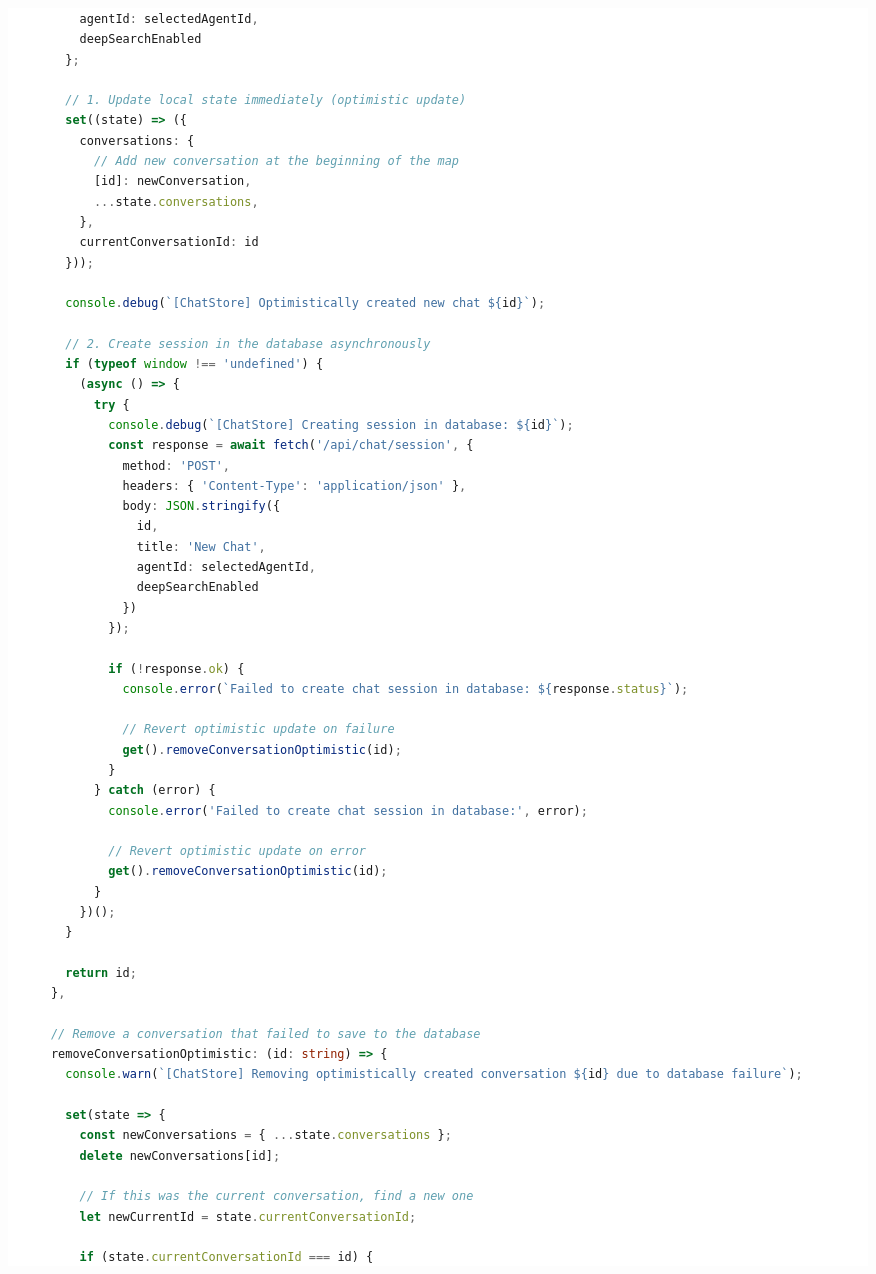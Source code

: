 ```typescript
          agentId: selectedAgentId,
          deepSearchEnabled
        };

        // 1. Update local state immediately (optimistic update)
        set((state) => ({
          conversations: {
            // Add new conversation at the beginning of the map
            [id]: newConversation,
            ...state.conversations,
          },
          currentConversationId: id
        }));

        console.debug(`[ChatStore] Optimistically created new chat ${id}`);

        // 2. Create session in the database asynchronously
        if (typeof window !== 'undefined') {
          (async () => {
            try {
              console.debug(`[ChatStore] Creating session in database: ${id}`);
              const response = await fetch('/api/chat/session', {
                method: 'POST',
                headers: { 'Content-Type': 'application/json' },
                body: JSON.stringify({
                  id,
                  title: 'New Chat',
                  agentId: selectedAgentId,
                  deepSearchEnabled
                })
              });

              if (!response.ok) {
                console.error(`Failed to create chat session in database: ${response.status}`);
                
                // Revert optimistic update on failure
                get().removeConversationOptimistic(id);
              }
            } catch (error) {
              console.error('Failed to create chat session in database:', error);
              
              // Revert optimistic update on error
              get().removeConversationOptimistic(id);
            }
          })();
        }

        return id;
      },
      
      // Remove a conversation that failed to save to the database
      removeConversationOptimistic: (id: string) => {
        console.warn(`[ChatStore] Removing optimistically created conversation ${id} due to database failure`);
        
        set(state => {
          const newConversations = { ...state.conversations };
          delete newConversations[id];
          
          // If this was the current conversation, find a new one
          let newCurrentId = state.currentConversationId;
          
          if (state.currentConversationId === id) {
```
